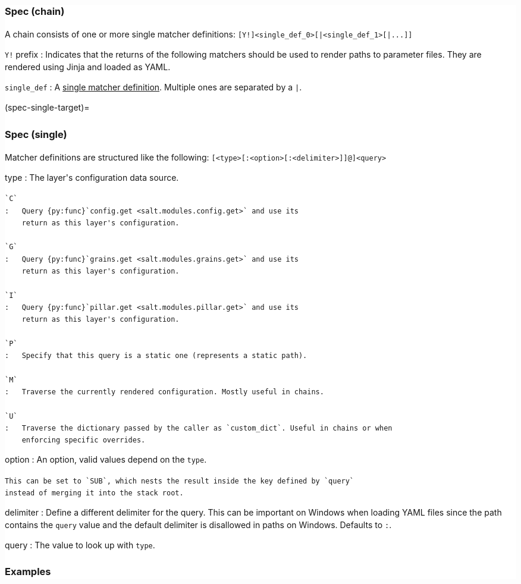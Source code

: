 ### Spec (chain)
A chain consists of one or more single matcher definitions: `[Y!]<single_def_0>[|<single_def_1>[|...]]`

`Y!` prefix
:   Indicates that the returns of the following matchers should be used
    to render paths to parameter files. They are rendered using Jinja and loaded as YAML.

`single_def`
:   A [single matcher definition](spec-single-target). Multiple ones are separated by a `|`.

(spec-single-target)=
### Spec (single)

Matcher definitions are structured like the following: `[<type>[:<option>[:<delimiter>]]@]<query>`

type
:   The layer's configuration data source.

    `C`
    :   Query {py:func}`config.get <salt.modules.config.get>` and use its
        return as this layer's configuration.

    `G`
    :   Query {py:func}`grains.get <salt.modules.grains.get>` and use its
        return as this layer's configuration.

    `I`
    :   Query {py:func}`pillar.get <salt.modules.pillar.get>` and use its
        return as this layer's configuration.

    `P`
    :   Specify that this query is a static one (represents a static path).

    `M`
    :   Traverse the currently rendered configuration. Mostly useful in chains.

    `U`
    :   Traverse the dictionary passed by the caller as `custom_dict`. Useful in chains or when
        enforcing specific overrides.

option
:   An option, valid values depend on the `type`.

    This can be set to `SUB`, which nests the result inside the key defined by `query`
    instead of merging it into the stack root.

delimiter
:   Define a different delimiter for the query. This can be important on Windows
    when loading YAML files since the path contains the `query` value and the default
    delimiter is disallowed in paths on Windows. Defaults to `:`.

query
:   The value to look up with `type`.

### Examples
